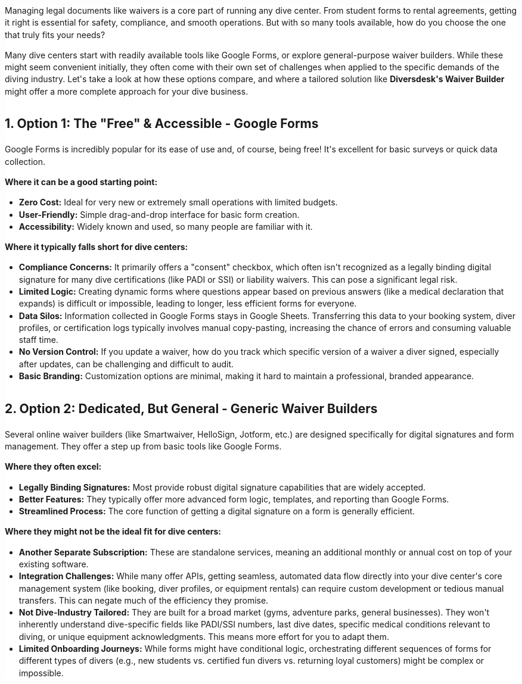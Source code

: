 Managing legal documents like waivers is a core part of running any dive center. From student forms to rental agreements, getting it right is essential for safety, compliance, and smooth operations. But with so many tools available, how do you choose the one that truly fits your needs?

Many dive centers start with readily available tools like Google Forms, or explore general-purpose waiver builders. While these might seem convenient initially, they often come with their own set of challenges when applied to the specific demands of the diving industry. Let's take a look at how these options compare, and where a tailored solution like **Diversdesk's Waiver Builder** might offer a more complete approach for your dive business.

<h2 id="option-1-google-forms" class="section-heading">1. Option 1: The "Free" & Accessible - Google Forms</h2>

Google Forms is incredibly popular for its ease of use and, of course, being free! It's excellent for basic surveys or quick data collection.

**Where it can be a good starting point:**
* **Zero Cost:** Ideal for very new or extremely small operations with limited budgets.
* **User-Friendly:** Simple drag-and-drop interface for basic form creation.
* **Accessibility:** Widely known and used, so many people are familiar with it.

**Where it typically falls short for dive centers:**
* **Compliance Concerns:** It primarily offers a "consent" checkbox, which often isn't recognized as a legally binding digital signature for many dive certifications (like PADI or SSI) or liability waivers. This can pose a significant legal risk.
* **Limited Logic:** Creating dynamic forms where questions appear based on previous answers (like a medical declaration that expands) is difficult or impossible, leading to longer, less efficient forms for everyone.
* **Data Silos:** Information collected in Google Forms stays in Google Sheets. Transferring this data to your booking system, diver profiles, or certification logs typically involves manual copy-pasting, increasing the chance of errors and consuming valuable staff time.
* **No Version Control:** If you update a waiver, how do you track which specific version of a waiver a diver signed, especially after updates, can be challenging and difficult to audit.
* **Basic Branding:** Customization options are minimal, making it hard to maintain a professional, branded appearance.

<h2 id="option-2-generic-builders" class="section-heading">2. Option 2: Dedicated, But General - Generic Waiver Builders</h2>

Several online waiver builders (like Smartwaiver, HelloSign, Jotform, etc.) are designed specifically for digital signatures and form management. They offer a step up from basic tools like Google Forms.

**Where they often excel:**
* **Legally Binding Signatures:** Most provide robust digital signature capabilities that are widely accepted.
* **Better Features:** They typically offer more advanced form logic, templates, and reporting than Google Forms.
* **Streamlined Process:** The core function of getting a digital signature on a form is generally efficient.

**Where they might not be the ideal fit for dive centers:**
* **Another Separate Subscription:** These are standalone services, meaning an additional monthly or annual cost on top of your existing software.
* **Integration Challenges:** While many offer APIs, getting seamless, automated data flow directly into your dive center's core management system (like booking, diver profiles, or equipment rentals) can require custom development or tedious manual transfers. This can negate much of the efficiency they promise.
* **Not Dive-Industry Tailored:** They are built for a broad market (gyms, adventure parks, general businesses). They won't inherently understand dive-specific fields like PADI/SSI numbers, last dive dates, specific medical conditions relevant to diving, or unique equipment acknowledgments. This means more effort for you to adapt them.
* **Limited Onboarding Journeys:** While forms might have conditional logic, orchestrating different sequences of forms for different types of divers (e.g., new students vs. certified fun divers vs. returning loyal customers) might be complex or impossible.
